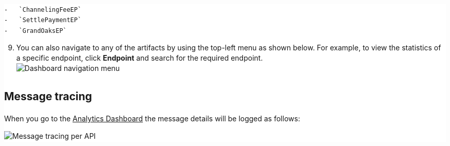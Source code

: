     -   `ChannelingFeeEP`
    -   `SettlePaymentEP`
    -   `GrandOaksEP`

9. You can also navigate to any of the artifacts by using the top-left
    menu as shown below. For example, to view the statistics of a
    specific endpoint, click **Endpoint** and search for the required
    endpoint.  
    ![Dashboard navigation menu](../../assets/img/ei-analytics/119132315/119132317.png "Dashboard navigation menu")

## Message tracing

When you go to the [Analytics Dashboard](#starting-the-analytics-dashboard) the message details will be logged as follows:

![Message tracing per API](../../assets/img/ei-analytics/119132315/message-tracing.png "Message tracing per API") 
